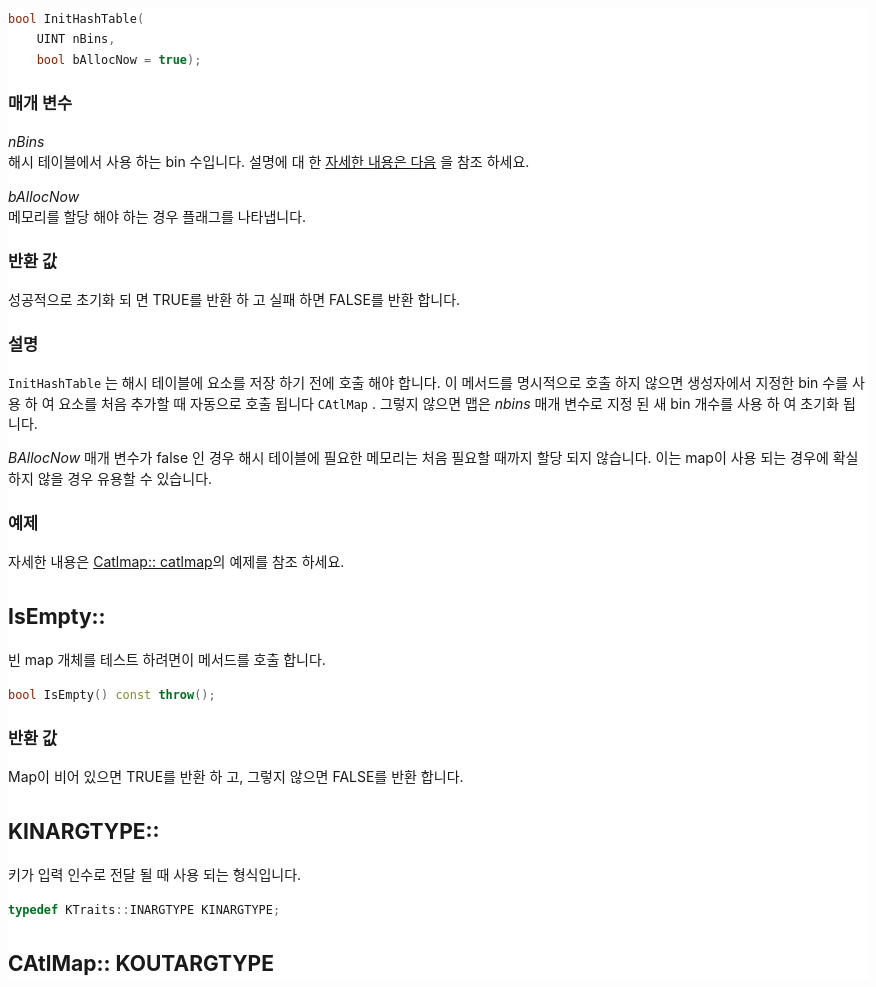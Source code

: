 ```cpp
bool InitHashTable(
    UINT nBins,
    bool bAllocNow = true);
```

### <a name="parameters"></a>매개 변수

*nBins*<br/>
해시 테이블에서 사용 하는 bin 수입니다. 설명에 대 한 [자세한 내용은 다음](#catlmap) 을 참조 하세요.

*bAllocNow*<br/>
메모리를 할당 해야 하는 경우 플래그를 나타냅니다.

### <a name="return-value"></a>반환 값

성공적으로 초기화 되 면 TRUE를 반환 하 고 실패 하면 FALSE를 반환 합니다.

### <a name="remarks"></a>설명

`InitHashTable` 는 해시 테이블에 요소를 저장 하기 전에 호출 해야 합니다.  이 메서드를 명시적으로 호출 하지 않으면 생성자에서 지정한 bin 수를 사용 하 여 요소를 처음 추가할 때 자동으로 호출 됩니다 `CAtlMap` .  그렇지 않으면 맵은 *nbins* 매개 변수로 지정 된 새 bin 개수를 사용 하 여 초기화 됩니다.

*BAllocNow* 매개 변수가 false 인 경우 해시 테이블에 필요한 메모리는 처음 필요할 때까지 할당 되지 않습니다. 이는 map이 사용 되는 경우에 확실 하지 않을 경우 유용할 수 있습니다.

### <a name="example"></a>예제

자세한 내용은 [Catlmap:: catlmap](#catlmap)의 예제를 참조 하세요.

## <a name="catlmapisempty"></a><a name="isempty"></a> IsEmpty::

빈 map 개체를 테스트 하려면이 메서드를 호출 합니다.

```cpp
bool IsEmpty() const throw();
```

### <a name="return-value"></a>반환 값

Map이 비어 있으면 TRUE를 반환 하 고, 그렇지 않으면 FALSE를 반환 합니다.

## <a name="catlmapkinargtype"></a><a name="kinargtype"></a> KINARGTYPE::

키가 입력 인수로 전달 될 때 사용 되는 형식입니다.

```cpp
typedef KTraits::INARGTYPE KINARGTYPE;
```

## <a name="catlmapkoutargtype"></a><a name="koutargtype"></a> CAtlMap:: KOUTARGTYPE
